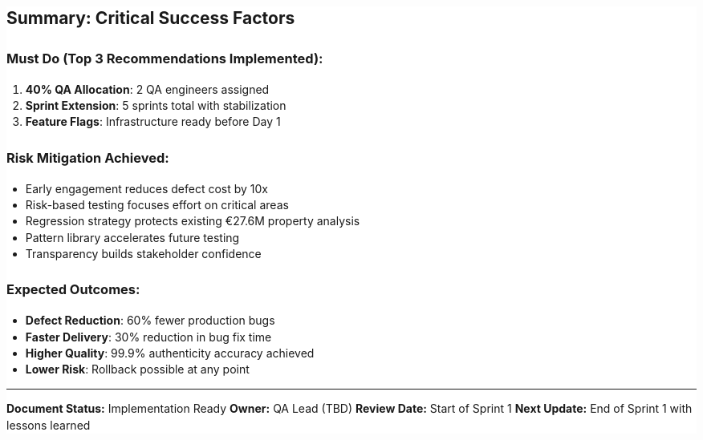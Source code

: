
## Summary: Critical Success Factors

### **Must Do (Top 3 Recommendations Implemented):**

1. **40% QA Allocation**: 2 QA engineers assigned
2. **Sprint Extension**: 5 sprints total with stabilization
3. **Feature Flags**: Infrastructure ready before Day 1

### **Risk Mitigation Achieved:**
- Early engagement reduces defect cost by 10x
- Risk-based testing focuses effort on critical areas
- Regression strategy protects existing €27.6M property analysis
- Pattern library accelerates future testing
- Transparency builds stakeholder confidence

### **Expected Outcomes:**
- **Defect Reduction**: 60% fewer production bugs
- **Faster Delivery**: 30% reduction in bug fix time
- **Higher Quality**: 99.9% authenticity accuracy achieved
- **Lower Risk**: Rollback possible at any point

---

**Document Status:** Implementation Ready
**Owner:** QA Lead (TBD)
**Review Date:** Start of Sprint 1
**Next Update:** End of Sprint 1 with lessons learned